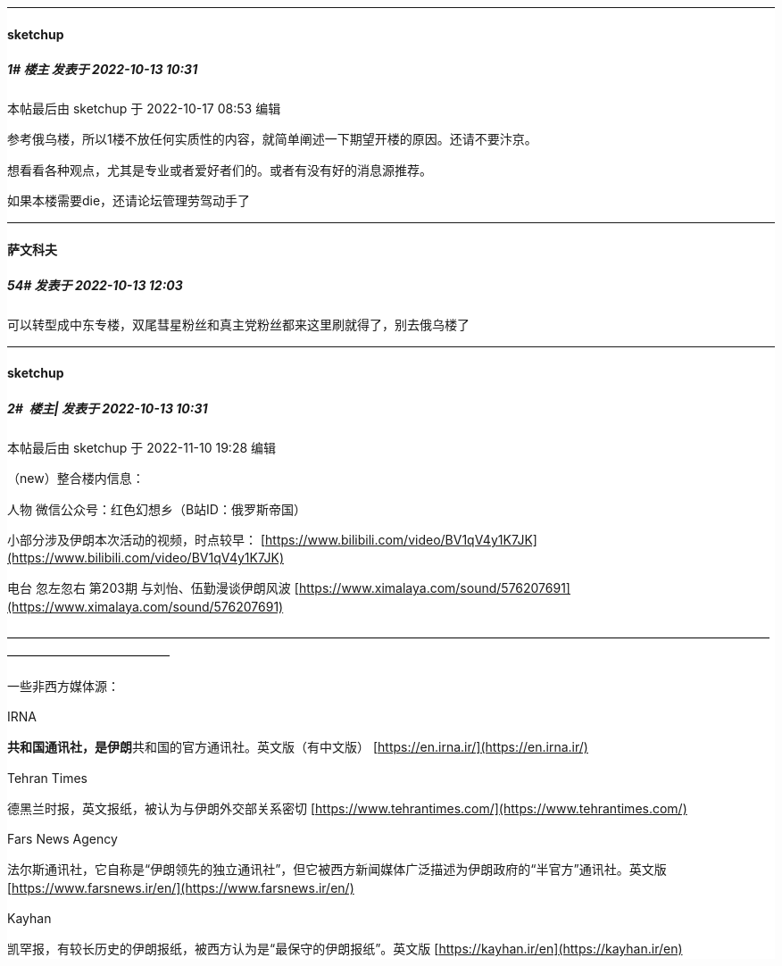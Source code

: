 

*****

####  sketchup  
##### 1#       楼主       发表于 2022-10-13 10:31

 本帖最后由 sketchup 于 2022-10-17 08:53 编辑 

参考俄乌楼，所以1楼不放任何实质性的内容，就简单阐述一下期望开楼的原因。还请不要汴京。

想看看各种观点，尤其是专业或者爱好者们的。或者有没有好的消息源推荐。

如果本楼需要die，还请论坛管理劳驾动手了

*****

####  萨文科夫  
##### 54#       发表于 2022-10-13 12:03

可以转型成中东专楼，双尾彗星粉丝和真主党粉丝都来这里刷就得了，别去俄乌楼了

*****

####  sketchup  
##### 2#         楼主| 发表于 2022-10-13 10:31

 本帖最后由 sketchup 于 2022-11-10 19:28 编辑 

（new）整合楼内信息：

人物 微信公众号：红色幻想乡（B站ID：俄罗斯帝国）

小部分涉及伊朗本次活动的视频，时点较早：
[https://www.bilibili.com/video/BV1qV4y1K7JK](https://www.bilibili.com/video/BV1qV4y1K7JK)

电台 忽左忽右 第203期 与刘怡、伍勤漫谈伊朗风波
[https://www.ximalaya.com/sound/576207691](https://www.ximalaya.com/sound/576207691)

——————————————————————————————————————————————————————————————————————————

一些非西方媒体源：

IRNA

**共和国通讯社，是伊朗**共和国的官方通讯社。英文版（有中文版）
[https://en.irna.ir/](https://en.irna.ir/)

Tehran Times

德黑兰时报，英文报纸，被认为与伊朗外交部关系密切
[https://www.tehrantimes.com/](https://www.tehrantimes.com/)

Fars News Agency

法尔斯通讯社，它自称是“伊朗领先的独立通讯社”，但它被西方新闻媒体广泛描述为伊朗政府的“半官方”通讯社。英文版
[https://www.farsnews.ir/en/](https://www.farsnews.ir/en/)

Kayhan

凯罕报，有较长历史的伊朗报纸，被西方认为是“最保守的伊朗报纸”。英文版
[https://kayhan.ir/en](https://kayhan.ir/en)
